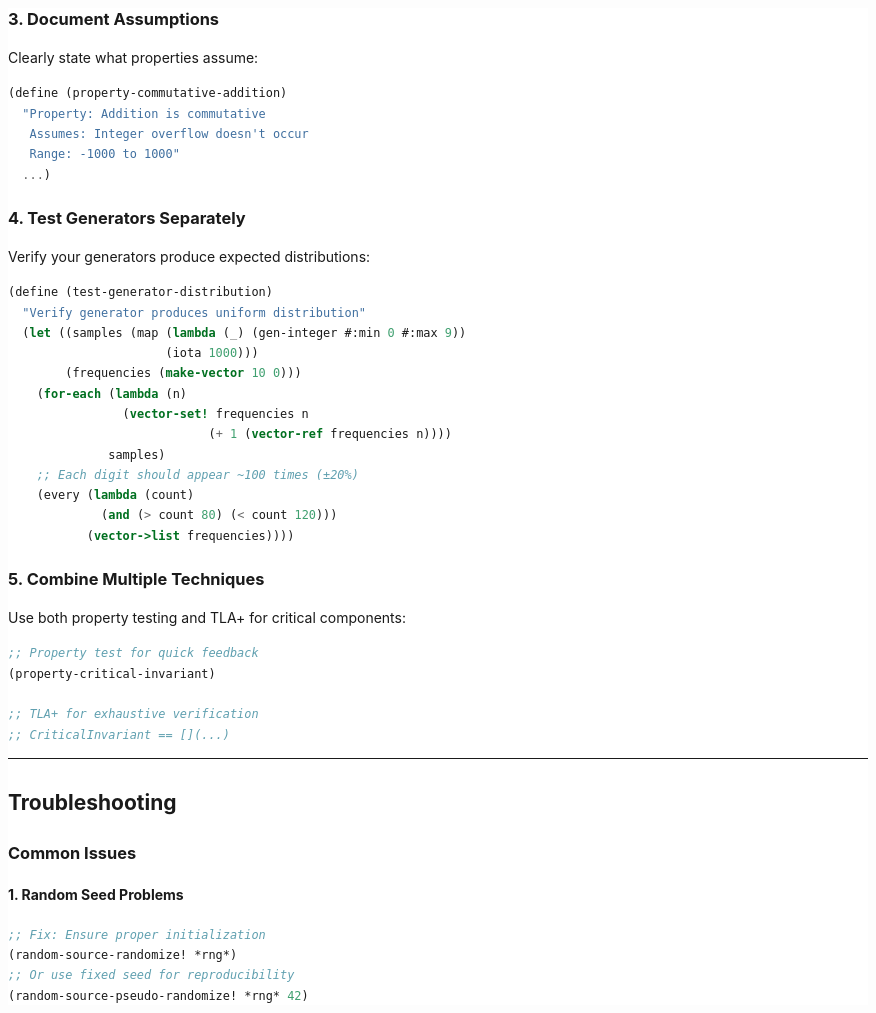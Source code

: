 ### 3. Document Assumptions
Clearly state what properties assume:
```scheme
(define (property-commutative-addition)
  "Property: Addition is commutative
   Assumes: Integer overflow doesn't occur
   Range: -1000 to 1000"
  ...)
```

### 4. Test Generators Separately
Verify your generators produce expected distributions:
```scheme
(define (test-generator-distribution)
  "Verify generator produces uniform distribution"
  (let ((samples (map (lambda (_) (gen-integer #:min 0 #:max 9))
                      (iota 1000)))
        (frequencies (make-vector 10 0)))
    (for-each (lambda (n)
                (vector-set! frequencies n 
                            (+ 1 (vector-ref frequencies n))))
              samples)
    ;; Each digit should appear ~100 times (±20%)
    (every (lambda (count) 
             (and (> count 80) (< count 120)))
           (vector->list frequencies))))
```

### 5. Combine Multiple Techniques
Use both property testing and TLA+ for critical components:
```scheme
;; Property test for quick feedback
(property-critical-invariant)

;; TLA+ for exhaustive verification
;; CriticalInvariant == [](...) 
```

---

## Troubleshooting

### Common Issues

#### 1. Random Seed Problems
```scheme
;; Fix: Ensure proper initialization
(random-source-randomize! *rng*)
;; Or use fixed seed for reproducibility
(random-source-pseudo-randomize! *rng* 42)
```
